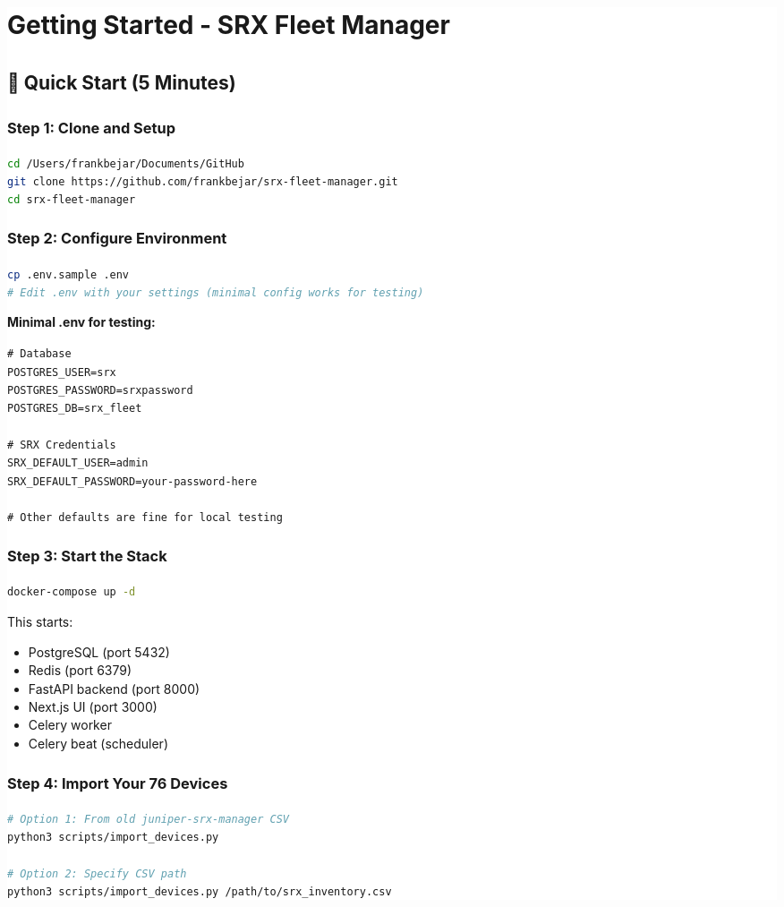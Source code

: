 # Getting Started - SRX Fleet Manager

## 🚀 Quick Start (5 Minutes)

### Step 1: Clone and Setup

```bash
cd /Users/frankbejar/Documents/GitHub
git clone https://github.com/frankbejar/srx-fleet-manager.git
cd srx-fleet-manager
```

### Step 2: Configure Environment

```bash
cp .env.sample .env
# Edit .env with your settings (minimal config works for testing)
```

**Minimal .env for testing:**
```env
# Database
POSTGRES_USER=srx
POSTGRES_PASSWORD=srxpassword
POSTGRES_DB=srx_fleet

# SRX Credentials
SRX_DEFAULT_USER=admin
SRX_DEFAULT_PASSWORD=your-password-here

# Other defaults are fine for local testing
```

### Step 3: Start the Stack

```bash
docker-compose up -d
```

This starts:
- PostgreSQL (port 5432)
- Redis (port 6379)
- FastAPI backend (port 8000)
- Next.js UI (port 3000)
- Celery worker
- Celery beat (scheduler)

### Step 4: Import Your 76 Devices

```bash
# Option 1: From old juniper-srx-manager CSV
python3 scripts/import_devices.py

# Option 2: Specify CSV path
python3 scripts/import_devices.py /path/to/srx_inventory.csv
```
